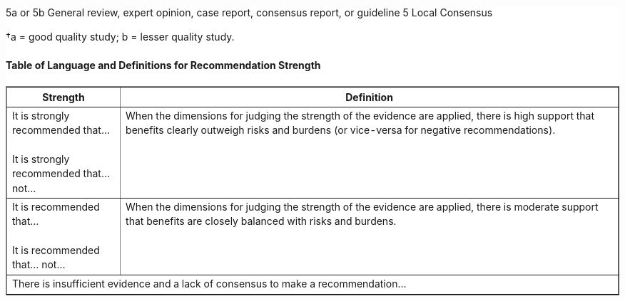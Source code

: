   </tr>
  <tr>
   <td scope="row" valign="top">
    5a or 5b
   </td>
   <td valign="top">
    General review, expert opinion, case report, consensus report, or guideline
   </td>
  </tr>
  <tr>
   <td scope="row" valign="top">
    5
   </td>
   <td valign="top">
    Local Consensus
   </td>
  </tr>
 </tbody>
</table>


†a = good quality study; b = lesser quality study. 


####  Table of Language and Definitions for Recommendation Strength 
<table border="1" cellpadding="3" cellspacing="1" summary="Table of Recommendation Strength">
 <thead>
  <tr>
   <th scope="col" valign="top">
    Strength
   </th>
   <th scope="col" valign="top">
    Definition
   </th>
  </tr>
 </thead>
 <tbody>
  <tr>
   <td scope="row" valign="top">
    It is strongly recommended that…
    <br/>
    <br/>
    It is strongly recommended that… not…
   </td>
   <td valign="top">
    When the dimensions for judging the strength of the evidence are applied, there is high support that benefits clearly outweigh risks and burdens (or vice-versa for negative recommendations).
   </td>
  </tr>
  <tr>
   <td scope="row" valign="top">
    It is recommended that…
    <br/>
    <br/>
    It is recommended that… not…
   </td>
   <td valign="top">
    When the dimensions for judging the strength of the evidence are applied, there is moderate support that benefits are closely balanced with risks and burdens.
   </td>
  </tr>
  <tr>
   <td colspan="2" scope="row" valign="top">
    There is insufficient evidence and a lack of consensus to make a recommendation…